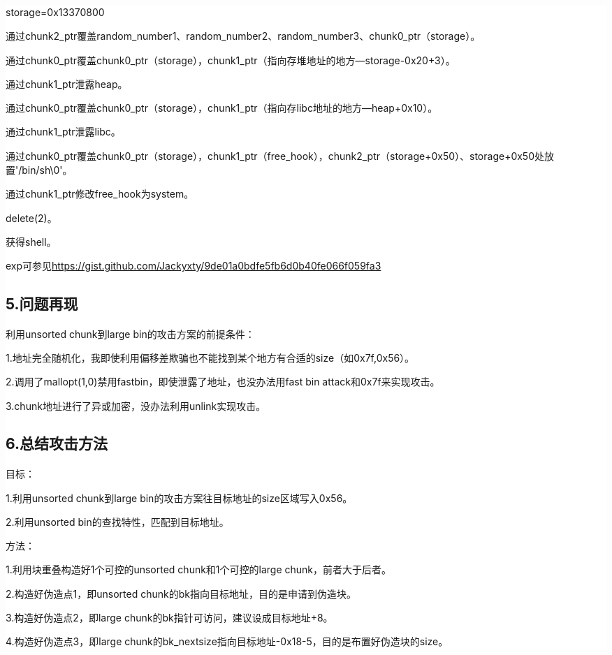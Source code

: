  storage=0x13370800

  通过chunk2_ptr覆盖random_number1、random_number2、random_number3、chunk0_ptr（storage）。

  通过chunk0_ptr覆盖chunk0_ptr（storage），chunk1_ptr（指向存堆地址的地方—storage-0x20+3）。

  通过chunk1_ptr泄露heap。

  通过chunk0_ptr覆盖chunk0_ptr（storage），chunk1_ptr（指向存libc地址的地方—heap+0x10）。

  通过chunk1_ptr泄露libc。

  通过chunk0_ptr覆盖chunk0_ptr（storage），chunk1_ptr（free_hook），chunk2_ptr（storage+0x50）、storage+0x50处放置'/bin/sh\0'。

  通过chunk1_ptr修改free_hook为system。

  delete(2)。

  获得shell。

exp可参见<https://gist.github.com/Jackyxty/9de01a0bdfe5fb6d0b40fe066f059fa3>

## 5.问题再现

利用unsorted chunk到large bin的攻击方案的前提条件：

  1.地址完全随机化，我即使利用偏移差欺骗也不能找到某个地方有合适的size（如0x7f,0x56）。

  2.调用了mallopt(1,0)禁用fastbin，即使泄露了地址，也没办法用fast bin attack和0x7f来实现攻击。

  3.chunk地址进行了异或加密，没办法利用unlink实现攻击。

## 6.总结攻击方法

目标：

  1.利用unsorted chunk到large bin的攻击方案往目标地址的size区域写入0x56。

  2.利用unsorted bin的查找特性，匹配到目标地址。

方法：

  1.利用块重叠构造好1个可控的unsorted chunk和1个可控的large chunk，前者大于后者。

  2.构造好伪造点1，即unsorted chunk的bk指向目标地址，目的是申请到伪造块。

  3.构造好伪造点2，即large chunk的bk指针可访问，建议设成目标地址+8。

  4.构造好伪造点3，即large chunk的bk_nextsize指向目标地址-0x18-5，目的是布置好伪造块的size。
